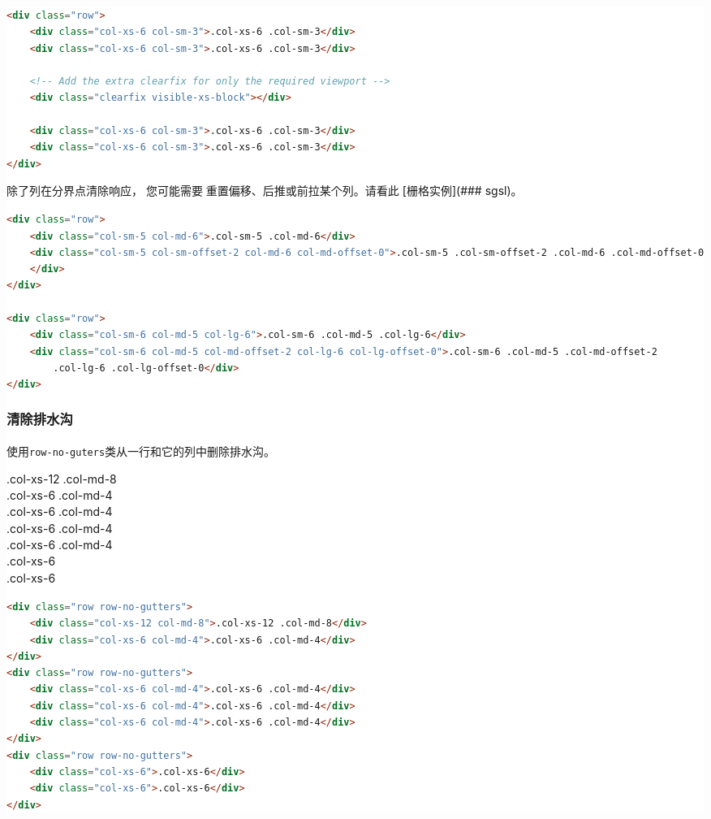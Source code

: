 ```html
<div class="row">
    <div class="col-xs-6 col-sm-3">.col-xs-6 .col-sm-3</div>
    <div class="col-xs-6 col-sm-3">.col-xs-6 .col-sm-3</div>

    <!-- Add the extra clearfix for only the required viewport -->
    <div class="clearfix visible-xs-block"></div>

    <div class="col-xs-6 col-sm-3">.col-xs-6 .col-sm-3</div>
    <div class="col-xs-6 col-sm-3">.col-xs-6 .col-sm-3</div>
</div>
```

除了列在分界点清除响应， 您可能需要 重置偏移、后推或前拉某个列。请看此 [栅格实例](### sgsl)。

```html
<div class="row">
    <div class="col-sm-5 col-md-6">.col-sm-5 .col-md-6</div>
    <div class="col-sm-5 col-sm-offset-2 col-md-6 col-md-offset-0">.col-sm-5 .col-sm-offset-2 .col-md-6 .col-md-offset-0
    </div>
</div>

<div class="row">
    <div class="col-sm-6 col-md-5 col-lg-6">.col-sm-6 .col-md-5 .col-lg-6</div>
    <div class="col-sm-6 col-md-5 col-md-offset-2 col-lg-6 col-lg-offset-0">.col-sm-6 .col-md-5 .col-md-offset-2
        .col-lg-6 .col-lg-offset-0</div>
</div>
```

### 清除排水沟

使用`row-no-guters`类从一行和它的列中删除排水沟。

<div class="row row-no-gutters show-grid">
    <div class="col-xs-12 col-md-8">.col-xs-12 .col-md-8</div>
    <div class="col-xs-6 col-md-4">.col-xs-6 .col-md-4</div>
</div>
<div class="row row-no-gutters show-grid">
    <div class="col-xs-6 col-md-4">.col-xs-6 .col-md-4</div>
    <div class="col-xs-6 col-md-4">.col-xs-6 .col-md-4</div>
    <div class="col-xs-6 col-md-4">.col-xs-6 .col-md-4</div>
</div>
<div class="row row-no-gutters show-grid">
    <div class="col-xs-6">.col-xs-6</div>
    <div class="col-xs-6">.col-xs-6</div>
</div>

```html
<div class="row row-no-gutters">
    <div class="col-xs-12 col-md-8">.col-xs-12 .col-md-8</div>
    <div class="col-xs-6 col-md-4">.col-xs-6 .col-md-4</div>
</div>
<div class="row row-no-gutters">
    <div class="col-xs-6 col-md-4">.col-xs-6 .col-md-4</div>
    <div class="col-xs-6 col-md-4">.col-xs-6 .col-md-4</div>
    <div class="col-xs-6 col-md-4">.col-xs-6 .col-md-4</div>
</div>
<div class="row row-no-gutters">
    <div class="col-xs-6">.col-xs-6</div>
    <div class="col-xs-6">.col-xs-6</div>
</div>
```
